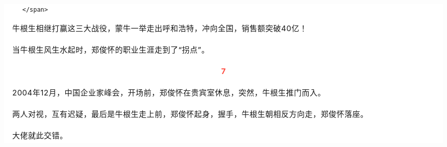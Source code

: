          </span>
</p>
<p style="margin-left: 16px;margin-right: 16px;line-height: 2em;">
<span style="font-size: 15px;letter-spacing: 0.5px;">
</span>
</p>
<p style="margin-left: 16px;margin-right: 16px;line-height: 2em;">
<span style="font-size: 15px;letter-spacing: 0.5px;">
          牛根生相继打赢这三大战役，蒙牛一举走出呼和浩特，冲向全国，销售额突破40亿！
         </span>
</p>
<p style="margin-left: 16px;margin-right: 16px;line-height: 2em;">
<span style="font-size: 15px;letter-spacing: 0.5px;">
</span>
</p>
<p style="margin-left: 16px;margin-right: 16px;line-height: 2em;">
<span style="font-size: 15px;letter-spacing: 0.5px;">
          当牛根生风生水起时，郑俊怀的职业生涯走到了“拐点”。
         </span>
</p>
<p style="margin-left: 16px;margin-right: 16px;line-height: 2em;">
<span style="font-size: 15px;letter-spacing: 0.5px;">
</span>
</p>
<p style="margin-left: 16px;margin-right: 16px;line-height: 2em;">
<span style="font-size: 15px;letter-spacing: 0.5px;">
</span>
</p>
<p style="margin-left: 16px;margin-right: 16px;line-height: 2em;text-align: center;">
<strong>
<span style="font-size: 15px;letter-spacing: 0.5px;color: rgb(255, 76, 65);">
           7
          </span>
</strong>
</p>
<p style="margin-left: 16px;margin-right: 16px;line-height: 2em;">
<span style="font-size: 15px;letter-spacing: 0.5px;">
</span>
</p>
<p style="margin-left: 16px;margin-right: 16px;line-height: 2em;">
<span style="font-size: 15px;letter-spacing: 0.5px;">
</span>
</p>
<p style="margin-left: 16px;margin-right: 16px;line-height: 2em;">
<span style="font-size: 15px;letter-spacing: 0.5px;">
          2004年12月，中国企业家峰会，开场前，郑俊怀在贵宾室休息，突然，牛根生推门而入。
         </span>
</p>
<p style="margin-left: 16px;margin-right: 16px;line-height: 2em;">
<span style="font-size: 15px;letter-spacing: 0.5px;">
</span>
</p>
<p style="margin-left: 16px;margin-right: 16px;line-height: 2em;">
<span style="font-size: 15px;letter-spacing: 0.5px;">
          两人对视，互有迟疑，最后是牛根生走上前，郑俊怀起身，握手，牛根生朝相反方向走，郑俊怀落座。
         </span>
</p>
<p style="margin-left: 16px;margin-right: 16px;line-height: 2em;">
<span style="font-size: 15px;letter-spacing: 0.5px;">
</span>
</p>
<p style="margin-left: 16px;margin-right: 16px;line-height: 2em;">
<span style="font-size: 15px;letter-spacing: 0.5px;">
          大佬就此交错。